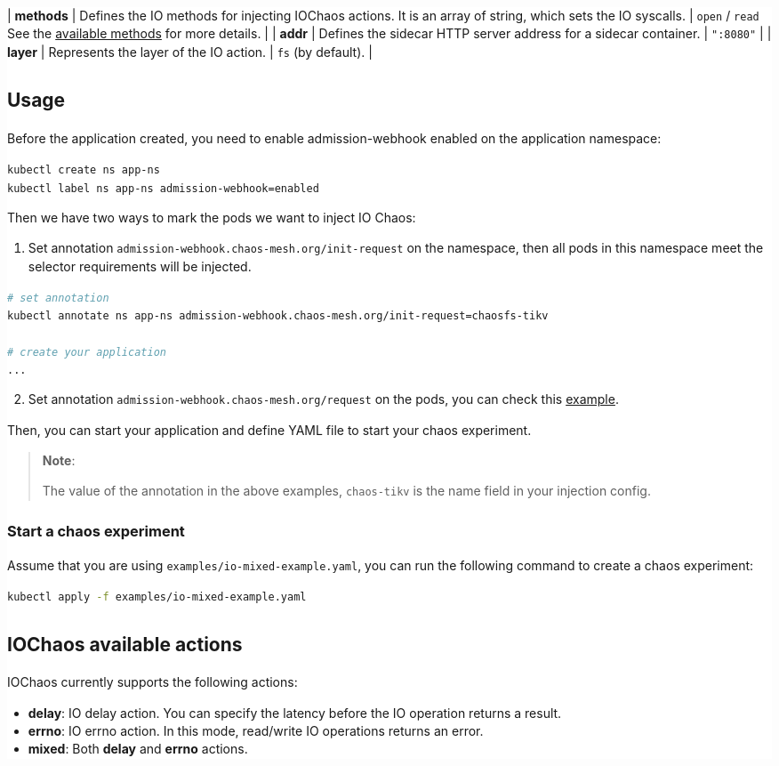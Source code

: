 | **methods**  | Defines the IO methods for injecting IOChaos actions. It is an array of string, which sets the IO syscalls.                                                                                                                                                                                                                                                                                                                             | `open` / `read` See the [available methods](#available-methods) for more details. |
| **addr**     | Defines the sidecar HTTP server address for a sidecar container.                                                                                                                                                                                                                                                                                                                                                                        | `":8080"`                                                                         |
| **layer**    | Represents the layer of the IO action.                                                                                                                                                                                                                                                                                                                                                                                                  | `fs` (by default).                                                                |

## Usage

Before the application created, you need to enable admission-webhook enabled on the application namespace:

```bash
kubectl create ns app-ns
kubectl label ns app-ns admission-webhook=enabled
```

Then we have two ways to mark the pods we want to inject IO Chaos:

1. Set annotation `admission-webhook.chaos-mesh.org/init-request` on the namespace, then all pods in this namespace meet the selector requirements will be injected.

```bash
# set annotation
kubectl annotate ns app-ns admission-webhook.chaos-mesh.org/init-request=chaosfs-tikv

# create your application
...
```

2. Set annotation `admission-webhook.chaos-mesh.org/request` on the pods, you can check this [example](https://github.com/chaos-mesh/chaos-mesh/blob/master/examples/etcd/etcd.yaml).

Then, you can start your application and define YAML file to start your chaos experiment.

> **Note**:
>
> The value of the annotation in the above examples, `chaos-tikv` is the name field in your injection config.

### Start a chaos experiment

Assume that you are using `examples/io-mixed-example.yaml`, you can run the following command to create a chaos experiment:

```bash
kubectl apply -f examples/io-mixed-example.yaml
```

## IOChaos available actions

IOChaos currently supports the following actions:

- **delay**: IO delay action. You can specify the latency before the IO operation returns a result.
- **errno**: IO errno action. In this mode, read/write IO operations returns an error.
- **mixed**: Both **delay** and **errno** actions.
